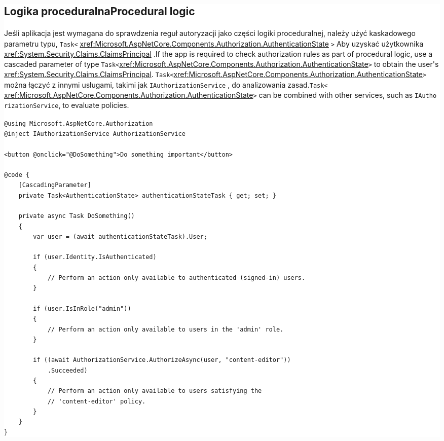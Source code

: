 
## <a name="procedural-logic"></a><span data-ttu-id="0072a-224">Logika proceduralna</span><span class="sxs-lookup"><span data-stu-id="0072a-224">Procedural logic</span></span>

<span data-ttu-id="0072a-225">Jeśli aplikacja jest wymagana do sprawdzenia reguł autoryzacji jako części logiki proceduralnej, należy użyć kaskadowego parametru typu, `Task<` <xref:Microsoft.AspNetCore.Components.Authorization.AuthenticationState> `>` Aby uzyskać użytkownika <xref:System.Security.Claims.ClaimsPrincipal> .</span><span class="sxs-lookup"><span data-stu-id="0072a-225">If the app is required to check authorization rules as part of procedural logic, use a cascaded parameter of type `Task<`<xref:Microsoft.AspNetCore.Components.Authorization.AuthenticationState>`>` to obtain the user's <xref:System.Security.Claims.ClaimsPrincipal>.</span></span> <span data-ttu-id="0072a-226">`Task<`<xref:Microsoft.AspNetCore.Components.Authorization.AuthenticationState>`>` można łączyć z innymi usługami, takimi jak `IAuthorizationService` , do analizowania zasad.</span><span class="sxs-lookup"><span data-stu-id="0072a-226">`Task<`<xref:Microsoft.AspNetCore.Components.Authorization.AuthenticationState>`>` can be combined with other services, such as `IAuthorizationService`, to evaluate policies.</span></span>

```razor
@using Microsoft.AspNetCore.Authorization
@inject IAuthorizationService AuthorizationService

<button @onclick="@DoSomething">Do something important</button>

@code {
    [CascadingParameter]
    private Task<AuthenticationState> authenticationStateTask { get; set; }

    private async Task DoSomething()
    {
        var user = (await authenticationStateTask).User;

        if (user.Identity.IsAuthenticated)
        {
            // Perform an action only available to authenticated (signed-in) users.
        }

        if (user.IsInRole("admin"))
        {
            // Perform an action only available to users in the 'admin' role.
        }

        if ((await AuthorizationService.AuthorizeAsync(user, "content-editor"))
            .Succeeded)
        {
            // Perform an action only available to users satisfying the 
            // 'content-editor' policy.
        }
    }
}
```
